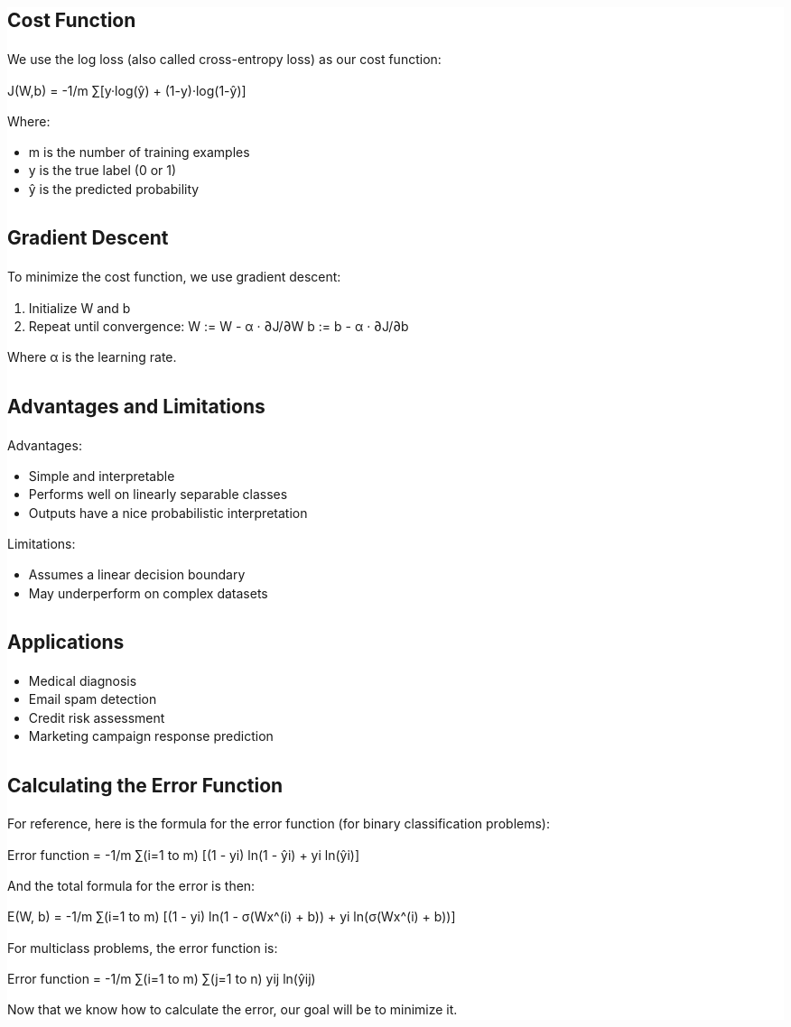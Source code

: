 ## Cost Function
We use the log loss (also called cross-entropy loss) as our cost function:

J(W,b) = -1/m ∑[y·log(ŷ) + (1-y)·log(1-ŷ)]

Where:
- m is the number of training examples
- y is the true label (0 or 1)
- ŷ is the predicted probability

## Gradient Descent
To minimize the cost function, we use gradient descent:

1. Initialize W and b
2. Repeat until convergence:
   W := W - α · ∂J/∂W
   b := b - α · ∂J/∂b

Where α is the learning rate.


## Advantages and Limitations

Advantages:
- Simple and interpretable
- Performs well on linearly separable classes
- Outputs have a nice probabilistic interpretation

Limitations:
- Assumes a linear decision boundary
- May underperform on complex datasets

## Applications
- Medical diagnosis
- Email spam detection
- Credit risk assessment
- Marketing campaign response prediction


## Calculating the Error Function

For reference, here is the formula for the error function (for binary classification problems):

Error function = -1/m ∑(i=1 to m) [(1 - yi) ln(1 - ŷi) + yi ln(ŷi)]

And the total formula for the error is then:

E(W, b) = -1/m ∑(i=1 to m) [(1 - yi) ln(1 - σ(Wx^(i) + b)) + yi ln(σ(Wx^(i) + b))]

For multiclass problems, the error function is:

Error function = -1/m ∑(i=1 to m) ∑(j=1 to n) yij ln(ŷij)

Now that we know how to calculate the error, our goal will be to minimize it.
